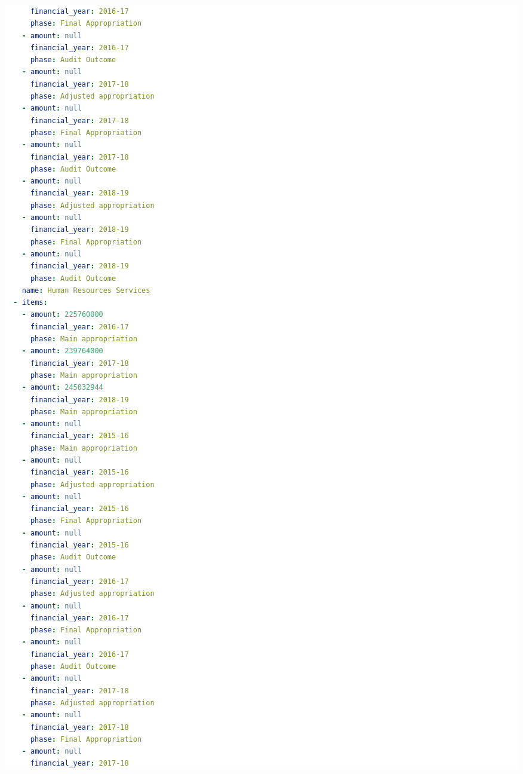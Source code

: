 ```yaml
      financial_year: 2016-17
      phase: Final Appropriation
    - amount: null
      financial_year: 2016-17
      phase: Audit Outcome
    - amount: null
      financial_year: 2017-18
      phase: Adjusted appropriation
    - amount: null
      financial_year: 2017-18
      phase: Final Appropriation
    - amount: null
      financial_year: 2017-18
      phase: Audit Outcome
    - amount: null
      financial_year: 2018-19
      phase: Adjusted appropriation
    - amount: null
      financial_year: 2018-19
      phase: Final Appropriation
    - amount: null
      financial_year: 2018-19
      phase: Audit Outcome
    name: Human Resources Services
  - items:
    - amount: 225760000
      financial_year: 2016-17
      phase: Main appropriation
    - amount: 239764000
      financial_year: 2017-18
      phase: Main appropriation
    - amount: 245032944
      financial_year: 2018-19
      phase: Main appropriation
    - amount: null
      financial_year: 2015-16
      phase: Main appropriation
    - amount: null
      financial_year: 2015-16
      phase: Adjusted appropriation
    - amount: null
      financial_year: 2015-16
      phase: Final Appropriation
    - amount: null
      financial_year: 2015-16
      phase: Audit Outcome
    - amount: null
      financial_year: 2016-17
      phase: Adjusted appropriation
    - amount: null
      financial_year: 2016-17
      phase: Final Appropriation
    - amount: null
      financial_year: 2016-17
      phase: Audit Outcome
    - amount: null
      financial_year: 2017-18
      phase: Adjusted appropriation
    - amount: null
      financial_year: 2017-18
      phase: Final Appropriation
    - amount: null
      financial_year: 2017-18
```
